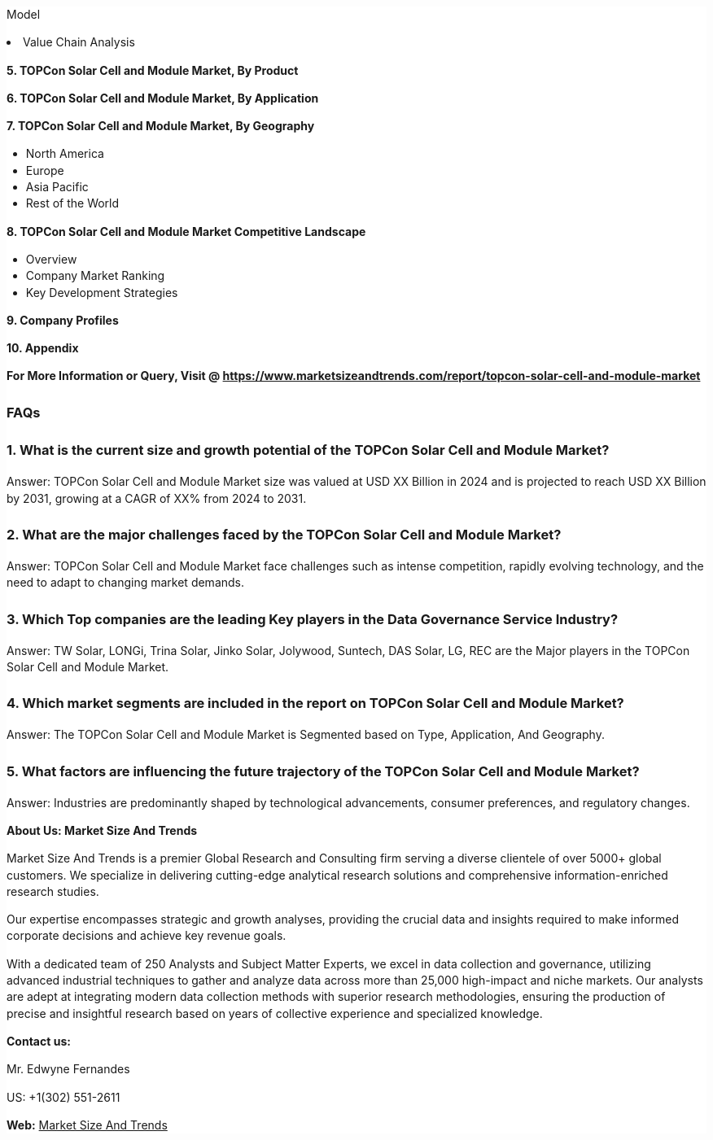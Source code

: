 Model</span></li><li><span class="">Value Chain Analysis</span></li></ul></div><div class="" data-test-id=""><p><strong><span class="">5. TOPCon Solar Cell and Module Market, By Product</span></strong></p></div><div class="" data-test-id=""><p><strong><span class="">6. TOPCon Solar Cell and Module Market, By Application</span></strong></p></div><div class="" data-test-id=""><p><strong><span class="">7. TOPCon Solar Cell and Module Market, By Geography</span></strong></p></div><div class="" data-test-id=""><ul><li><span class="">North America</span></li><li><span class="">Europe</span></li><li><span class="">Asia Pacific</span></li><li><span class="">Rest of the World</span></li></ul></div><div class="" data-test-id=""><p><strong><span class="">8. TOPCon Solar Cell and Module Market Competitive Landscape</span></strong></p></div><div class="" data-test-id=""><ul><li><span class="">Overview</span></li><li><span class="">Company Market Ranking</span></li><li><span class="">Key Development Strategies</span></li></ul></div><div class="" data-test-id=""><p><strong><span class="">9. Company Profiles</span></strong></p></div><div class="" data-test-id=""><p><strong><span class="">10. Appendix</span></strong></p></div><div class="" data-test-id=""><p><strong><span class="">For More Information or Query, Visit @ <a href="https://www.marketsizeandtrends.com/report/topcon-solar-cell-and-module-market" target="_blank">https://www.marketsizeandtrends.com/report/topcon-solar-cell-and-module-market</a></span></strong></p></div><div class="" data-test-id=""><div class="article-main__content" data-test-id="publishing-text-block"><h3><strong><span class="">FAQs</span></strong></h3></div><div class="article-main__content" data-test-id="publishing-text-block"><h3><span class="">1. What is the current size and growth potential of the TOPCon Solar Cell and Module Market?</span></h3></div><div class="article-main__content" data-test-id="publishing-text-block"><p><span class="font-[700]">Answer</span><span class="">: TOPCon Solar Cell and Module Market size was valued at USD XX Billion in 2024 and is projected to reach USD XX Billion by 2031, growing at a CAGR of XX% from 2024 to 2031.</span></p></div><div class="article-main__content" data-test-id="publishing-text-block"><h3><span class="">2. What are the major challenges faced by the TOPCon Solar Cell and Module Market?</span></h3></div><div class="article-main__content" data-test-id="publishing-text-block"><p><span class="font-[700]">Answer</span><span class="">: TOPCon Solar Cell and Module Market face challenges such as intense competition, rapidly evolving technology, and the need to adapt to changing market demands.</span></p></div><div class="article-main__content" data-test-id="publishing-text-block"><h3><span class="">3. Which Top companies are the leading Key players in the Data Governance Service Industry?</span></h3></div><div class="article-main__content" data-test-id="publishing-text-block"><p><span class="font-[700]">Answer</span><span class="">: TW Solar, LONGi, Trina Solar, Jinko Solar, Jolywood, Suntech, DAS Solar, LG, REC are the Major players in the TOPCon Solar Cell and Module Market.</span></p></div><div class="article-main__content" data-test-id="publishing-text-block"><h3><span class="">4. Which market segments are included in the report on TOPCon Solar Cell and Module Market?</span></h3></div><div class="article-main__content" data-test-id="publishing-text-block"><p><span class="font-[700]">Answer</span><span class="">: The TOPCon Solar Cell and Module Market is Segmented based on Type, Application, And Geography.</span></p></div><div class="article-main__content" data-test-id="publishing-text-block"><h3><span class="">5. What factors are influencing the future trajectory of the TOPCon Solar Cell and Module Market?</span></h3></div><div class="article-main__content" data-test-id="publishing-text-block"><p><span class="font-[700]">Answer:</span><span class="">&nbsp;Industries are predominantly shaped by technological advancements, consumer preferences, and regulatory changes.</span></p></div><p><strong><span class="">About Us: Market Size And Trends</span></strong></p></div><div class="" data-test-id=""><p><span class="">Market Size And Trends is a premier Global Research and Consulting firm serving a diverse clientele of over 5000+ global customers. We specialize in delivering cutting-edge analytical research solutions and comprehensive information-enriched research studies.</span></p></div><div class="" data-test-id=""><p><span class="">Our expertise encompasses strategic and growth analyses, providing the crucial data and insights required to make informed corporate decisions and achieve key revenue goals.</span></p></div><div class="" data-test-id=""><p><span class="">With a dedicated team of 250 Analysts and Subject Matter Experts, we excel in data collection and governance, utilizing advanced industrial techniques to gather and analyze data across more than 25,000 high-impact and niche markets. Our analysts are adept at integrating modern data collection methods with superior research methodologies, ensuring the production of precise and insightful research based on years of collective experience and specialized knowledge.</span></p></div><div class="" data-test-id=""><p><strong><span class="">Contact us:</span></strong></p></div><div class="" data-test-id=""><p><span class="">Mr. Edwyne Fernandes</span></p></div><div class="" data-test-id=""><p><span class="">US: +1(302) 551-2611<br /></span></p><p><span class=""><strong>Web:</strong> <a href="https://www.marketsizeandtrends.com/" target="_blank">Market Size And Trends</a></span></p></div>
